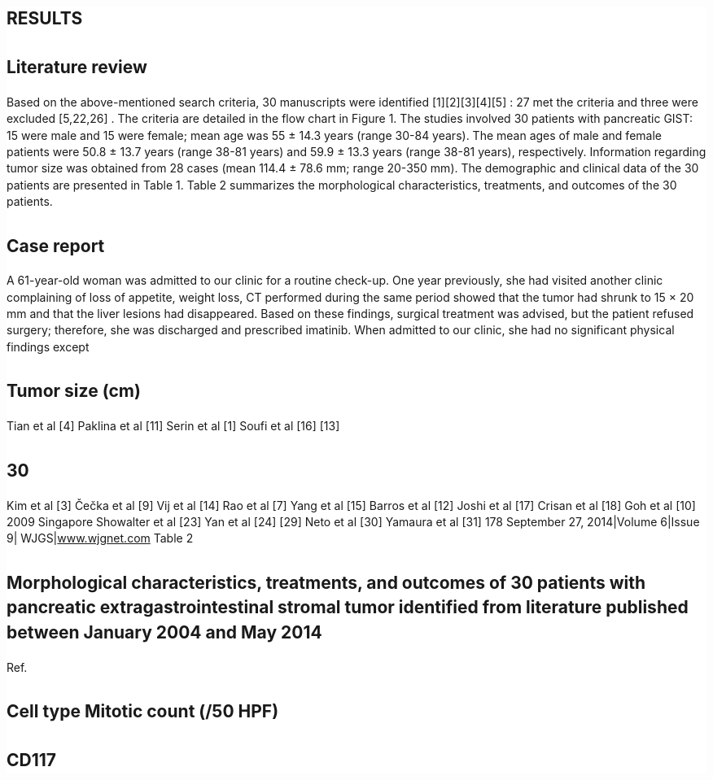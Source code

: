 
## RESULTS


## Literature review

Based on the above-mentioned search criteria, 30 manuscripts were identified [1][2][3][4][5] : 27 met the criteria and three were excluded [5,22,26] . The criteria are detailed in the flow chart in Figure 1. The studies involved 30 patients with pancreatic GIST: 15 were male and 15 were female; mean age was 55 ± 14.3 years (range 30-84 years). The mean ages of male and female patients were 50.8 ± 13.7 years (range 38-81 years) and 59.9 ± 13.3 years (range 38-81 years), respectively. Information regarding tumor size was obtained from 28 cases (mean 114.4 ± 78.6 mm; range 20-350 mm). The demographic and clinical data of the 30 patients are presented in Table 1. Table 2 summarizes the morphological characteristics, treatments, and outcomes of the 30 patients.


## Case report

A 61-year-old woman was admitted to our clinic for a routine check-up. One year previously, she had visited another clinic complaining of loss of appetite, weight loss, CT performed during the same period showed that the tumor had shrunk to 15 × 20 mm and that the liver lesions had disappeared. Based on these findings, surgical treatment was advised, but the patient refused surgery; therefore, she was discharged and prescribed imatinib. When admitted to our clinic, she had no significant physical findings except 


## Tumor size (cm)

Tian et al [4]  Paklina et al [11]  Serin et al [1]  Soufi et al [16] [13] 


## 30

Kim et al [3]  Čečka et al [9]  Vij et al [14]  Rao et al [7]  Yang et al [15]  Barros et al [12]  Joshi et al [17]  Crisan et al [18]  Goh et al [10] 2009 Singapore Showalter et al [23]  Yan et al [24] [29]  Neto et al [30]  Yamaura et al [31]  178 September 27, 2014|Volume 6|Issue 9| WJGS|www.wjgnet.com Table 2 


## Morphological characteristics, treatments, and outcomes of 30 patients with pancreatic extragastrointestinal stromal tumor identified from literature published between January 2004 and May 2014

Ref.


## Cell type Mitotic count (/50 HPF)


## CD117
